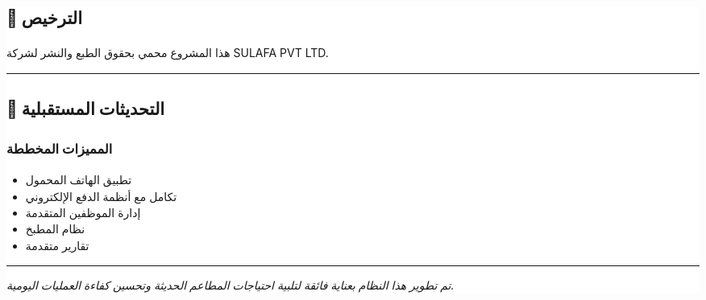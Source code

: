 
## 📄 الترخيص

هذا المشروع محمي بحقوق الطبع والنشر لشركة SULAFA PVT LTD.

---

## 🔄 التحديثات المستقبلية

### المميزات المخططة
- تطبيق الهاتف المحمول
- تكامل مع أنظمة الدفع الإلكتروني
- إدارة الموظفين المتقدمة
- نظام المطبخ
- تقارير متقدمة

---

*تم تطوير هذا النظام بعناية فائقة لتلبية احتياجات المطاعم الحديثة وتحسين كفاءة العمليات اليومية.*